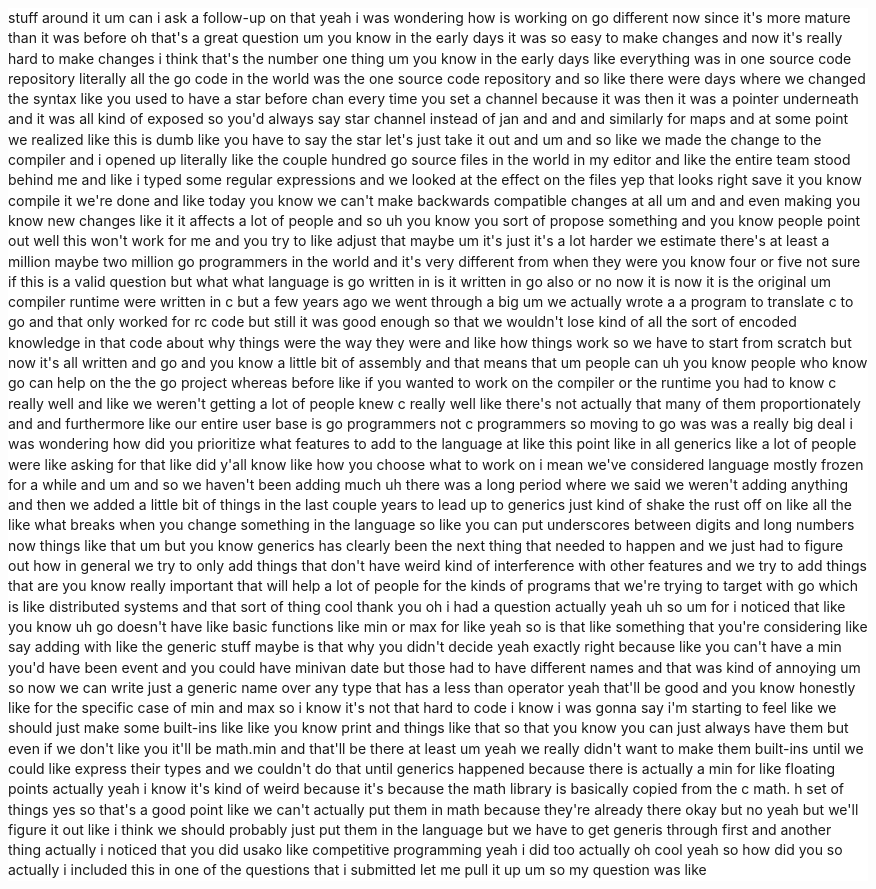 stuff around it um can i ask a follow-up on that yeah i was wondering how is working on go different now since it's more mature than it was before oh that's a great question um you know in the early days it was so easy to make changes and now it's really hard to make changes i think that's the number one thing um you know in the early days like everything was in one source code repository literally all the go code in the world was the one source code repository and so like there were days where we changed the syntax like you
used to have a star before chan every time you set a channel because it was then it was a pointer underneath and it was all kind of exposed so you'd always say star channel instead of jan and and and similarly for maps and at some point we realized like this is dumb like you have to say the star let's just take it out and um and so like we made the change to the compiler and i opened up literally like the couple hundred go source files in the world in my editor and like the entire team stood behind me and like
i typed some regular expressions and we looked at the effect on the files yep that looks right save it you know compile it we're done and like today you know we can't make backwards compatible changes at all um and and even making you know new changes like it it affects a lot of people and so uh you know you sort of propose something and you know people point out well this won't work for me and you try to like adjust that maybe um it's just it's a lot harder we estimate there's at least a million
maybe two million go programmers in the world and it's very different from when they were you know four or five not sure if this is a valid question but what what language is go written in is it written in go also or no now it is now it is the original um compiler runtime were written in c but a few years ago we went through a big um we actually wrote a a program to translate c to go and that only worked for rc code but still it was good enough so that we wouldn't lose kind of all the sort of encoded knowledge in that code
about why things were the way they were and like how things work so we have to start from scratch but now it's all written and go and you know a little bit of assembly and that means that um people can uh you know people who know go can help on the the go project whereas before like if you wanted to work on the compiler or the runtime you had to know c really well and like we weren't getting a lot of people knew c really well like there's not actually that many of them proportionately and and furthermore like our entire user
base is go programmers not c programmers so moving to go was was a really big deal i was wondering how did you prioritize what features to add to the language at like this point like in all generics like a lot of people were like asking for that like did y'all know like how you choose what to work on i mean we've considered language mostly frozen for a while and um and so we haven't been adding much uh there was a long period where we said we weren't adding anything and then we added a little bit of things
in the last couple years to lead up to generics just kind of shake the rust off on like all the like what breaks when you change something in the language so like you can put underscores between digits and long numbers now things like that um but you know generics has clearly been the next thing that needed to happen and we just had to figure out how in general we try to only add things that don't have weird kind of interference with other features and we try to add things that are you know really important that will help a
lot of people for the kinds of programs that we're trying to target with go which is like distributed systems and that sort of thing cool thank you oh i had a question actually yeah uh so um for i noticed that like you know uh go doesn't have like basic functions like min or max for like yeah so is that like something that you're considering like say adding with like the generic stuff maybe is that why you didn't decide yeah exactly right because like you can't have a min you'd have been event and you could have
minivan date but those had to have different names and that was kind of annoying um so now we can write just a generic name over any type that has a less than operator yeah that'll be good and you know honestly like for the specific case of min and max so i know it's not that hard to code i know i was gonna say i'm starting to feel like we should just make some built-ins like like you know print and things like that so that you know you can just always have them but even if we don't like you it'll be
math.min and that'll be there at least um yeah we really didn't want to make them built-ins until we could like express their types and we couldn't do that until generics happened because there is actually a min for like floating points actually yeah i know it's kind of weird because it's because the math library is basically copied from the c math.
h set of things yes so that's a good point like we can't actually put them in math because they're already there okay but no yeah but we'll figure it out like i think we should probably just put them in the language but we have to get generis through first and another thing actually i noticed that you did usako like competitive programming yeah i did too actually oh cool yeah so how did you so actually i included this in one of the questions that i submitted let me pull it up um so my question was like